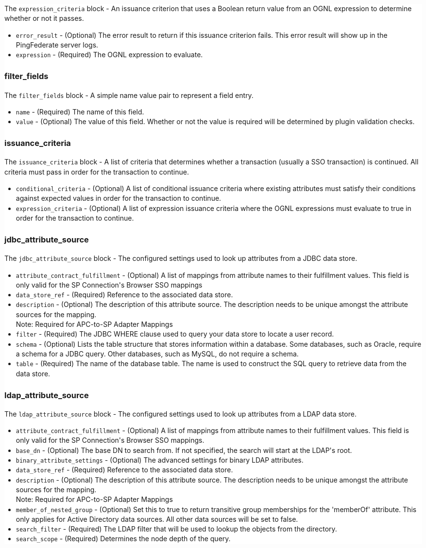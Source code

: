 The `expression_criteria` block - An issuance criterion that uses a Boolean return value from an OGNL expression to determine whether or not it passes.

- `error_result` - (Optional) The error result to return if this issuance criterion fails. This error result will show up in the PingFederate server logs.
- `expression` - (Required) The OGNL expression to evaluate.

### filter_fields

The `filter_fields` block - A simple name value pair to represent a field entry.

- `name` - (Required) The name of this field.
- `value` - (Optional) The value of this field. Whether or not the value is required will be determined by plugin validation checks.

### issuance_criteria

The `issuance_criteria` block - A list of criteria that determines whether a transaction (usually a SSO transaction) is continued. All criteria must pass in order for the transaction to continue.

- `conditional_criteria` - (Optional) A list of conditional issuance criteria where existing attributes must satisfy their conditions against expected values in order for the transaction to continue.
- `expression_criteria` - (Optional) A list of expression issuance criteria where the OGNL expressions must evaluate to true in order for the transaction to continue.

### jdbc_attribute_source

The `jdbc_attribute_source` block - The configured settings used to look up attributes from a JDBC data store.

- `attribute_contract_fulfillment` - (Optional) A list of mappings from attribute names to their fulfillment values. This field is only valid for the SP Connection's Browser SSO mappings
- `data_store_ref` - (Required) Reference to the associated data store.
- `description` - (Optional) The description of this attribute source. The description needs to be unique amongst the attribute sources for the mapping.<br>Note: Required for APC-to-SP Adapter Mappings
- `filter` - (Required) The JDBC WHERE clause used to query your data store to locate a user record.
- `schema` - (Optional) Lists the table structure that stores information within a database. Some databases, such as Oracle, require a schema for a JDBC query. Other databases, such as MySQL, do not require a schema.
- `table` - (Required) The name of the database table. The name is used to construct the SQL query to retrieve data from the data store.

### ldap_attribute_source

The `ldap_attribute_source` block - The configured settings used to look up attributes from a LDAP data store.

- `attribute_contract_fulfillment` - (Optional) A list of mappings from attribute names to their fulfillment values. This field is only valid for the SP Connection's Browser SSO mappings.
- `base_dn` - (Optional) The base DN to search from. If not specified, the search will start at the LDAP's root.
- `binary_attribute_settings` - (Optional) The advanced settings for binary LDAP attributes.
- `data_store_ref` - (Required) Reference to the associated data store.
- `description` - (Optional) The description of this attribute source. The description needs to be unique amongst the attribute sources for the mapping.<br>Note: Required for APC-to-SP Adapter Mappings
- `member_of_nested_group` - (Optional) Set this to true to return transitive group memberships for the 'memberOf' attribute.  This only applies for Active Directory data sources.  All other data sources will be set to false.
- `search_filter` - (Required) The LDAP filter that will be used to lookup the objects from the directory.
- `search_scope` - (Required) Determines the node depth of the query.
